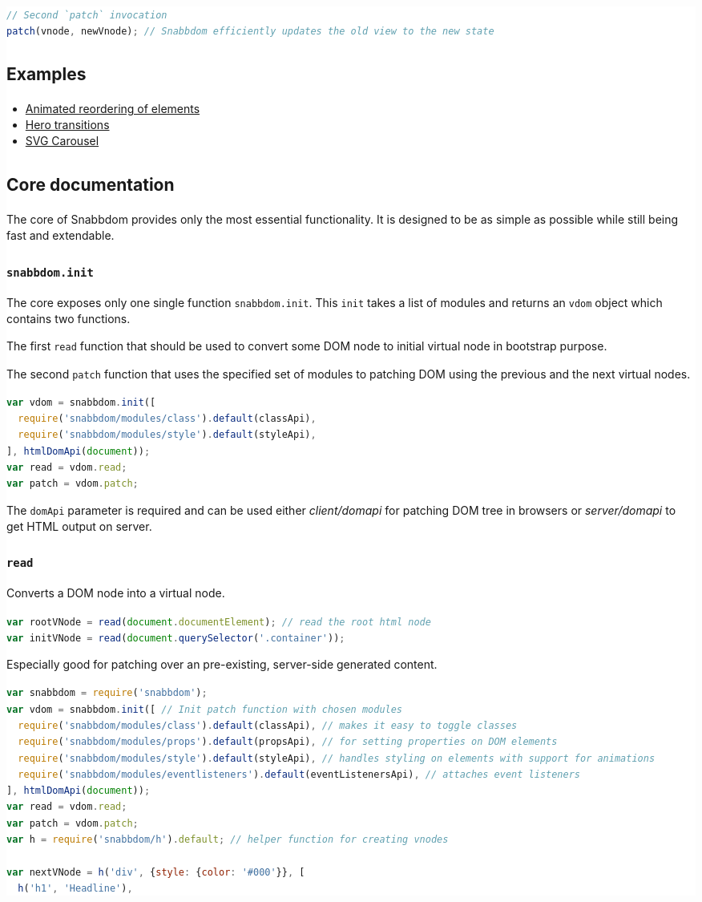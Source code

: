 ```javascript
// Second `patch` invocation
patch(vnode, newVnode); // Snabbdom efficiently updates the old view to the new state
```

## Examples

* [Animated reordering of elements](http://snabbdom.github.io/snabbdom/examples/reorder-animation/)
* [Hero transitions](http://snabbdom.github.io/snabbdom/examples/hero/)
* [SVG Carousel](http://snabbdom.github.io/snabbdom/examples/carousel-svg/)

## Core documentation

The core of Snabbdom provides only the most essential functionality.
It is designed to be as simple as possible while still being fast and
extendable.

### `snabbdom.init`

The core exposes only one single function `snabbdom.init`. This `init`
takes a list of modules and returns an `vdom` object which contains two
functions.

The first `read` function that should be used to convert some DOM node
to initial virtual node in bootstrap purpose.

The second `patch` function that uses the specified set of modules
to patching DOM using the previous and the next virtual nodes.

```javascript
var vdom = snabbdom.init([
  require('snabbdom/modules/class').default(classApi),
  require('snabbdom/modules/style').default(styleApi),
], htmlDomApi(document));
var read = vdom.read;
var patch = vdom.patch;
```

The `domApi` parameter is required and can be used either _client/domapi_ for patching DOM tree in browsers or _server/domapi_ to get HTML output on server.

### `read`

Converts a DOM node into a virtual node.

```javascript
var rootVNode = read(document.documentElement); // read the root html node
var initVNode = read(document.querySelector('.container'));
```

Especially good for patching over an pre-existing, server-side generated content.

```javascript
var snabbdom = require('snabbdom');
var vdom = snabbdom.init([ // Init patch function with chosen modules
  require('snabbdom/modules/class').default(classApi), // makes it easy to toggle classes
  require('snabbdom/modules/props').default(propsApi), // for setting properties on DOM elements
  require('snabbdom/modules/style').default(styleApi), // handles styling on elements with support for animations
  require('snabbdom/modules/eventlisteners').default(eventListenersApi), // attaches event listeners
], htmlDomApi(document));
var read = vdom.read;
var patch = vdom.patch;
var h = require('snabbdom/h').default; // helper function for creating vnodes

var nextVNode = h('div', {style: {color: '#000'}}, [
  h('h1', 'Headline'),
```